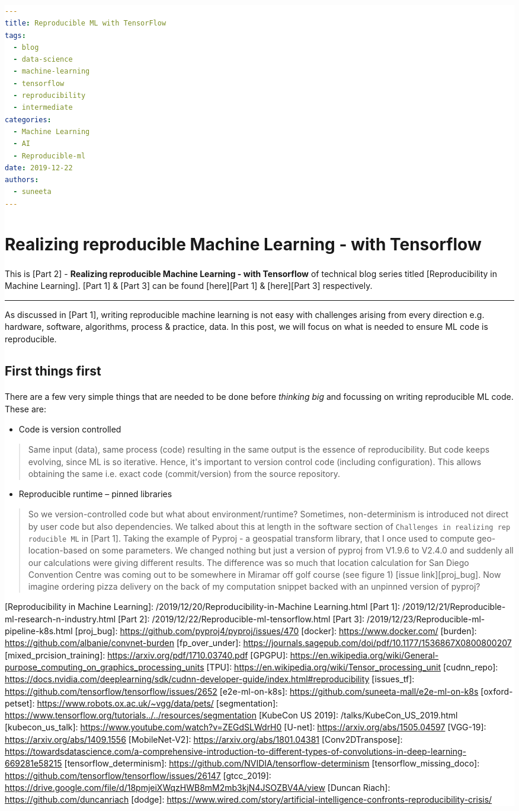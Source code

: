```yaml
---
title: Reproducible ML with TensorFlow
tags:
  - blog
  - data-science
  - machine-learning
  - tensorflow
  - reproducibility
  - intermediate
categories:
  - Machine Learning
  - AI   
  - Reproducible-ml
date: 2019-12-22
authors:
  - suneeta
---
```


# Realizing reproducible Machine Learning - with Tensorflow

This is [Part 2] - **Realizing reproducible Machine Learning - with Tensorflow** of technical blog series titled [Reproducibility in Machine Learning]. [Part 1] & [Part 3] can be found [here][Part 1] & [here][Part 3] respectively.      

---

As discussed in [Part 1], writing reproducible machine learning is not easy with challenges arising from every direction e.g. hardware, software, algorithms, process & practice, data. In this post, we will focus on what is needed to ensure 
ML code is reproducible.

## First things first

There are a few very simple things that are needed to be done before _thinking big_ and focussing on writing reproducible ML code.
These are:
 
- Code is version controlled

>Same input (data), same process (code) resulting in the same output is the essence of reproducibility. But code keeps evolving,
>since ML is so iterative. Hence, it's important to version control code (including configuration). This allows obtaining the same 
>i.e. exact code (commit/version) from the source repository.  

- Reproducible runtime – pinned libraries 

> So we version-controlled code but what about environment/runtime? Sometimes, non-determinism is introduced not direct by user code 
>but also dependencies. We talked about this at length in the software section of `Challenges in realizing reproducible ML` in [Part 1].
> Taking the example of Pyproj - a geospatial transform library, that I once used to compute geo-location-based on some parameters.
> We changed nothing but just a version of pyproj from V1.9.6 to V2.4.0 and suddenly all our calculations were giving different results.
> The difference was so much that location calculation for San Diego Convention Centre was coming out to be somewhere in Miramar 
>off golf course (see figure 1) [issue link][proj_bug]. Now imagine ordering pizza delivery on the back of my computation snippet 
>backed with an unpinned version of pyproj?  


[Reproducibility in Machine Learning]: /2019/12/20/Reproducibility-in-Machine Learning.html
[Part 1]: /2019/12/21/Reproducible-ml-research-n-industry.html
[Part 2]: /2019/12/22/Reproducible-ml-tensorflow.html
[Part 3]: /2019/12/23/Reproducible-ml-pipeline-k8s.html
[proj_bug]: https://github.com/pyproj4/pyproj/issues/470
[docker]: https://www.docker.com/
[burden]: https://github.com/albanie/convnet-burden
[fp_over_under]: https://journals.sagepub.com/doi/pdf/10.1177/1536867X0800800207
[mixed_prcision_training]: https://arxiv.org/pdf/1710.03740.pdf
[GPGPU]: https://en.wikipedia.org/wiki/General-purpose_computing_on_graphics_processing_units
[TPU]: https://en.wikipedia.org/wiki/Tensor_processing_unit
[cudnn_repo]: https://docs.nvidia.com/deeplearning/sdk/cudnn-developer-guide/index.html#reproducibility
[issues_tf]: https://github.com/tensorflow/tensorflow/issues/2652
[e2e-ml-on-k8s]: https://github.com/suneeta-mall/e2e-ml-on-k8s 
[oxford-petset]: https://www.robots.ox.ac.uk/~vgg/data/pets/
[segmentation]: https://www.tensorflow.org/tutorials../../resources/segmentation
[KubeCon US 2019]: /talks/KubeCon_US_2019.html
[kubecon_us_talk]: https://www.youtube.com/watch?v=ZEGdSLWdrH0
[U-net]: https://arxiv.org/abs/1505.04597
[VGG-19]: https://arxiv.org/abs/1409.1556
[MobileNet-V2]: https://arxiv.org/abs/1801.04381
[Conv2DTranspose]: https://towardsdatascience.com/a-comprehensive-introduction-to-different-types-of-convolutions-in-deep-learning-669281e58215
[tensorflow_determinism]: https://github.com/NVIDIA/tensorflow-determinism
[tensorflow_missing_doco]: https://github.com/tensorflow/tensorflow/issues/26147 
[gtcc_2019]: https://drive.google.com/file/d/18pmjeiXWqzHWB8mM2mb3kjN4JSOZBV4A/view
[Duncan Riach]: https://github.com/duncanriach
[dodge]: https://www.wired.com/story/artificial-intelligence-confronts-reproducibility-crisis/